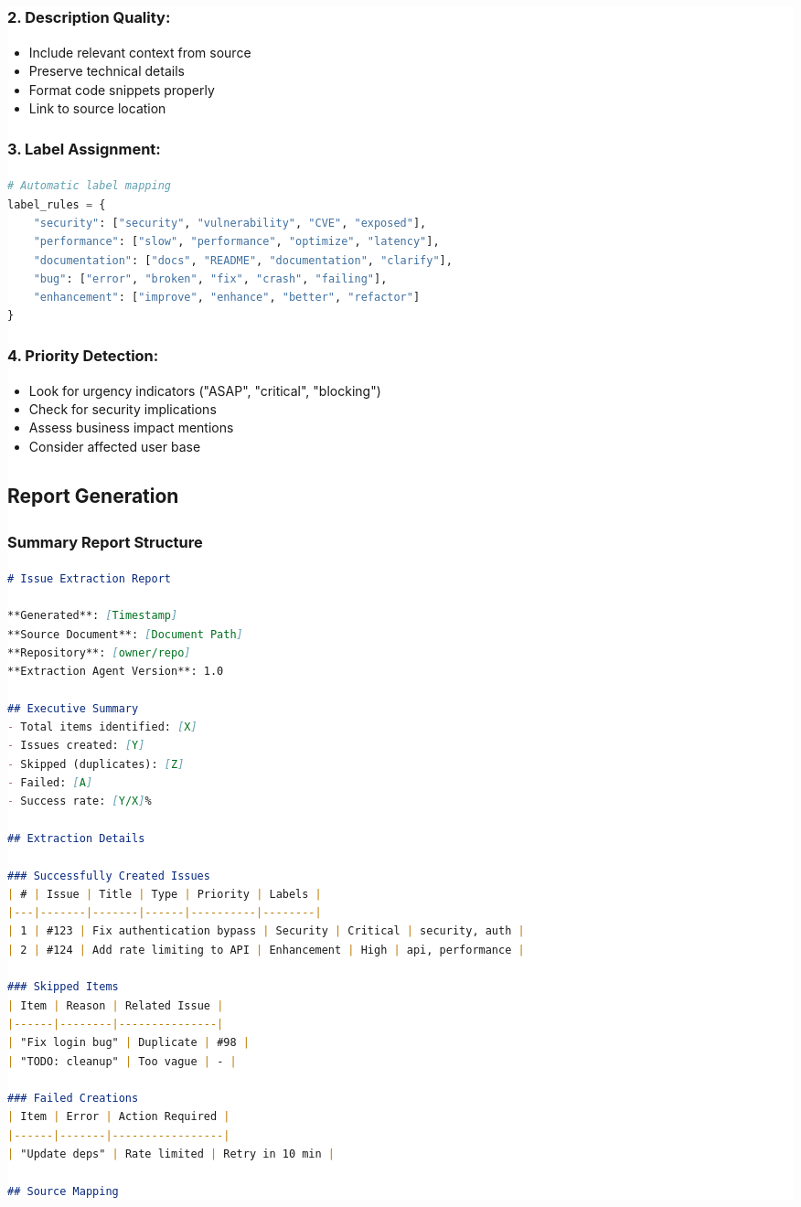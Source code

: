 ### 2. **Description Quality**:
- Include relevant context from source
- Preserve technical details
- Format code snippets properly
- Link to source location

### 3. **Label Assignment**:
```python
# Automatic label mapping
label_rules = {
    "security": ["security", "vulnerability", "CVE", "exposed"],
    "performance": ["slow", "performance", "optimize", "latency"],
    "documentation": ["docs", "README", "documentation", "clarify"],
    "bug": ["error", "broken", "fix", "crash", "failing"],
    "enhancement": ["improve", "enhance", "better", "refactor"]
}
```

### 4. **Priority Detection**:
- Look for urgency indicators ("ASAP", "critical", "blocking")
- Check for security implications
- Assess business impact mentions
- Consider affected user base

## Report Generation

### Summary Report Structure
```markdown
# Issue Extraction Report

**Generated**: [Timestamp]
**Source Document**: [Document Path]
**Repository**: [owner/repo]
**Extraction Agent Version**: 1.0

## Executive Summary
- Total items identified: [X]
- Issues created: [Y]
- Skipped (duplicates): [Z]
- Failed: [A]
- Success rate: [Y/X]%

## Extraction Details

### Successfully Created Issues
| # | Issue | Title | Type | Priority | Labels |
|---|-------|-------|------|----------|--------|
| 1 | #123 | Fix authentication bypass | Security | Critical | security, auth |
| 2 | #124 | Add rate limiting to API | Enhancement | High | api, performance |

### Skipped Items
| Item | Reason | Related Issue |
|------|--------|---------------|
| "Fix login bug" | Duplicate | #98 |
| "TODO: cleanup" | Too vague | - |

### Failed Creations
| Item | Error | Action Required |
|------|-------|-----------------|
| "Update deps" | Rate limited | Retry in 10 min |

## Source Mapping
```